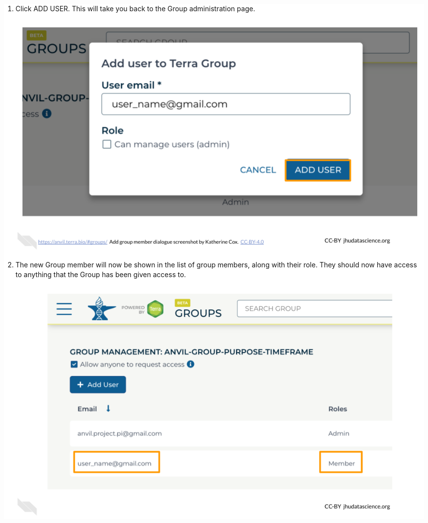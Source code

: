 1. Click ADD USER. This will take you back to the Group administration page.

    <img src="resources/images/02_Instructor_Setup_files/figure-html//1Odb2ZZrdxyzFtw-9kBck7j8XbNVriI84xm-fPN1fpIM_g1d86dfc306c_0_25.png" alt="Screenshot of the dialog box for adding Terra Group members. The button labeled &quot;ADD USER&quot; is highlighted." width="100%" />
    
1. The new Group member will now be shown in the list of group members, along with their role.  They should now have access to anything that the Group has been given access to.

    <img src="resources/images/02_Instructor_Setup_files/figure-html//1Odb2ZZrdxyzFtw-9kBck7j8XbNVriI84xm-fPN1fpIM_g1d86dfc306c_0_38.png" alt="Screenshot of a Terra Group management page. The name and role of the new member is highlighted." width="100%" />
